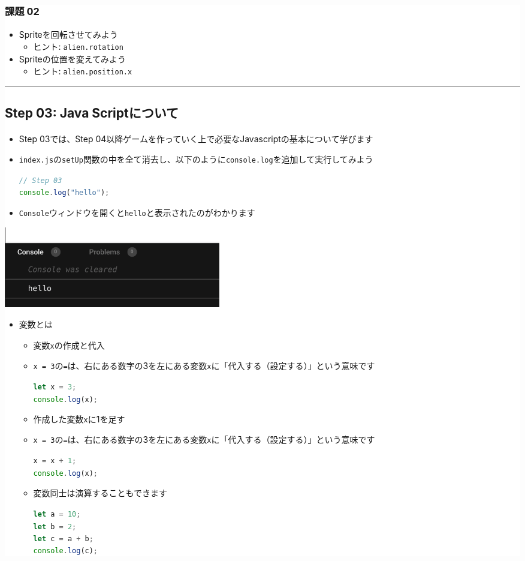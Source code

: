 ### 課題 02

- Spriteを回転させてみよう
  - ヒント: `alien.rotation`
- Spriteの位置を変えてみよう
  - ヒント: `alien.position.x`

-----

## Step 03: Java Scriptについて

- Step 03では、Step 04以降ゲームを作っていく上で必要なJavascriptの基本について学びます
- `index.js`の`setUp`関数の中を全て消去し、以下のように`console.log`を追加して実行してみよう

  ```js
  // Step 03
  console.log("hello");
  ```

- `Console`ウィンドウを開くと`hello`と表示されたのがわかります

![Console](./images/step03-1.png)

- 変数とは
  - 変数`x`の作成と代入
  - `x = 3`の`=`は、右にある数字の3を左にある変数`x`に「代入する（設定する）」という意味です

    ```js
    let x = 3;
    console.log(x);
    ```

  - 作成した変数`x`に1を足す
  - `x = 3`の`=`は、右にある数字の3を左にある変数`x`に「代入する（設定する）」という意味です

    ```js
    x = x + 1;
    console.log(x);
    ```

  - 変数同士は演算することもできます

    ```js
    let a = 10;
    let b = 2;
    let c = a + b;
    console.log(c);
    ```
